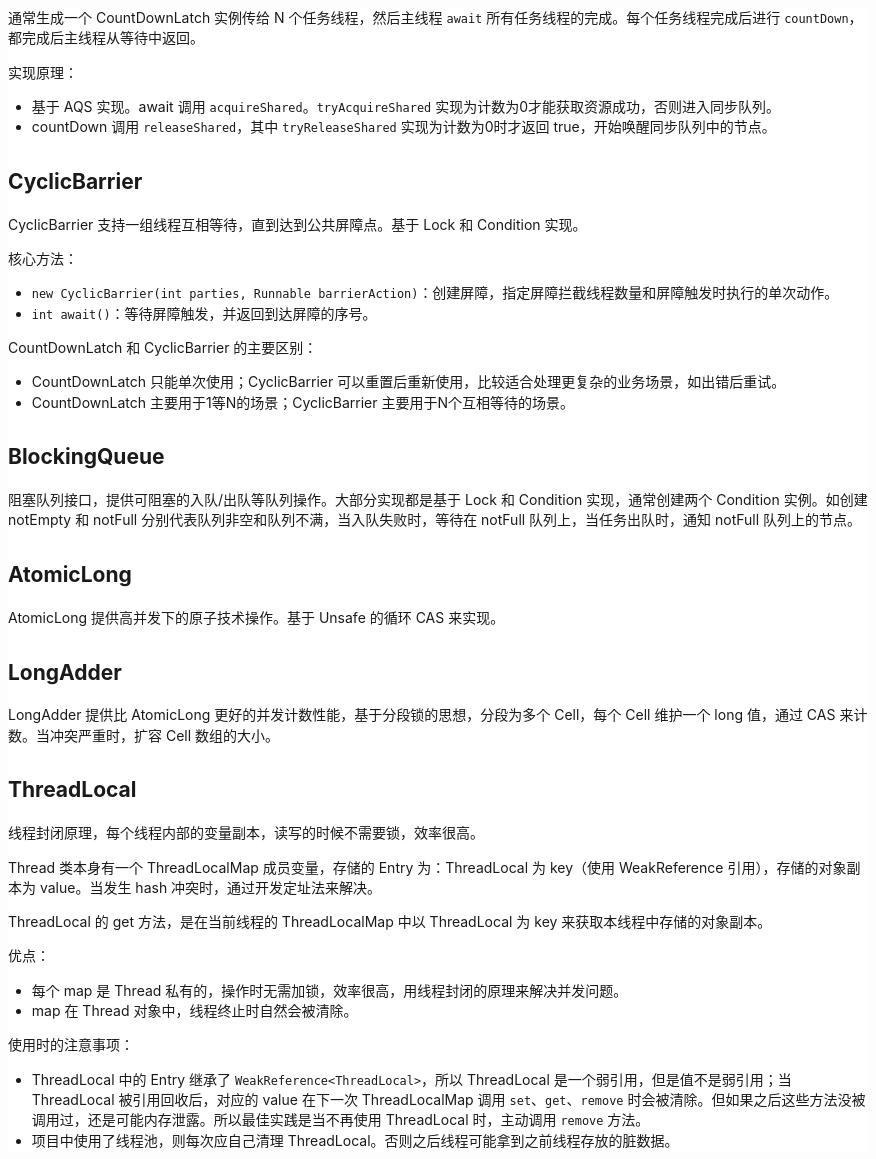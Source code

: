 通常生成一个 CountDownLatch 实例传给 N 个任务线程，然后主线程 `await` 所有任务线程的完成。每个任务线程完成后进行 `countDown`，都完成后主线程从等待中返回。

实现原理：

- 基于 AQS 实现。await 调用 `acquireShared`。`tryAcquireShared` 实现为计数为0才能获取资源成功，否则进入同步队列。
- countDown 调用 `releaseShared`，其中 `tryReleaseShared` 实现为计数为0时才返回 true，开始唤醒同步队列中的节点。

## CyclicBarrier

CyclicBarrier 支持一组线程互相等待，直到达到公共屏障点。基于 Lock 和 Condition 实现。

核心方法：

- `new CyclicBarrier(int parties, Runnable barrierAction)`：创建屏障，指定屏障拦截线程数量和屏障触发时执行的单次动作。
- `int await()`：等待屏障触发，并返回到达屏障的序号。

CountDownLatch 和 CyclicBarrier 的主要区别：

- CountDownLatch 只能单次使用；CyclicBarrier 可以重置后重新使用，比较适合处理更复杂的业务场景，如出错后重试。
- CountDownLatch 主要用于1等N的场景；CyclicBarrier 主要用于N个互相等待的场景。

## BlockingQueue

阻塞队列接口，提供可阻塞的入队/出队等队列操作。大部分实现都是基于 Lock 和 Condition 实现，通常创建两个 Condition 实例。如创建 notEmpty 和 notFull 分别代表队列非空和队列不满，当入队失败时，等待在 notFull 队列上，当任务出队时，通知 notFull 队列上的节点。

## AtomicLong

AtomicLong 提供高并发下的原子技术操作。基于 Unsafe 的循环 CAS 来实现。

## LongAdder

LongAdder 提供比 AtomicLong 更好的并发计数性能，基于分段锁的思想，分段为多个 Cell，每个 Cell 维护一个 long 值，通过 CAS 来计数。当冲突严重时，扩容 Cell 数组的大小。

## ThreadLocal

线程封闭原理，每个线程内部的变量副本，读写的时候不需要锁，效率很高。

Thread 类本身有一个 ThreadLocalMap 成员变量，存储的 Entry 为：ThreadLocal 为 key（使用 WeakReference 引用），存储的对象副本为 value。当发生 hash 冲突时，通过开发定址法来解决。

ThreadLocal 的 get 方法，是在当前线程的 ThreadLocalMap 中以 ThreadLocal 为 key 来获取本线程中存储的对象副本。

优点：

- 每个 map 是 Thread 私有的，操作时无需加锁，效率很高，用线程封闭的原理来解决并发问题。
- map 在 Thread 对象中，线程终止时自然会被清除。

使用时的注意事项：

- ThreadLocal 中的 Entry 继承了 `WeakReference<ThreadLocal>`，所以 ThreadLocal 是一个弱引用，但是值不是弱引用；当 ThreadLocal 被引用回收后，对应的 value 在下一次 ThreadLocalMap 调用 `set`、`get`、`remove` 时会被清除。但如果之后这些方法没被调用过，还是可能内存泄露。所以最佳实践是当不再使用 ThreadLocal 时，主动调用 `remove` 方法。
- 项目中使用了线程池，则每次应自己清理 ThreadLocal。否则之后线程可能拿到之前线程存放的脏数据。
